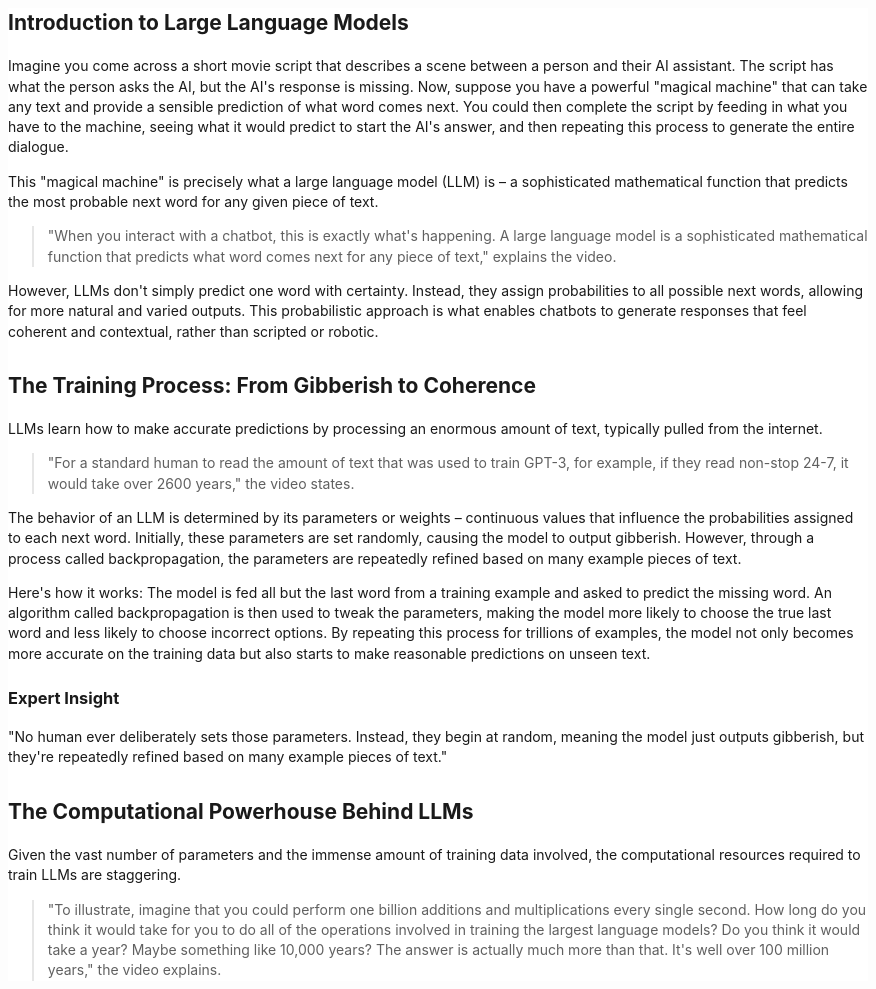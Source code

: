 

## Introduction to Large Language Models

Imagine you come across a short movie script that describes a scene between a person and their AI assistant. The script has what the person asks the AI, but the AI's response is missing. Now, suppose you have a powerful "magical machine" that can take any text and provide a sensible prediction of what word comes next. You could then complete the script by feeding in what you have to the machine, seeing what it would predict to start the AI's answer, and then repeating this process to generate the entire dialogue.

This "magical machine" is precisely what a large language model (LLM) is – a sophisticated mathematical function that predicts the most probable next word for any given piece of text. 

> "When you interact with a chatbot, this is exactly what's happening. A large language model is a sophisticated mathematical function that predicts what word comes next for any piece of text," explains the video.

However, LLMs don't simply predict one word with certainty. Instead, they assign probabilities to all possible next words, allowing for more natural and varied outputs. This probabilistic approach is what enables chatbots to generate responses that feel coherent and contextual, rather than scripted or robotic.

## The Training Process: From Gibberish to Coherence

LLMs learn how to make accurate predictions by processing an enormous amount of text, typically pulled from the internet. 

> "For a standard human to read the amount of text that was used to train GPT-3, for example, if they read non-stop 24-7, it would take over 2600 years," the video states.

The behavior of an LLM is determined by its parameters or weights – continuous values that influence the probabilities assigned to each next word. Initially, these parameters are set randomly, causing the model to output gibberish. However, through a process called backpropagation, the parameters are repeatedly refined based on many example pieces of text.

Here's how it works: The model is fed all but the last word from a training example and asked to predict the missing word. An algorithm called backpropagation is then used to tweak the parameters, making the model more likely to choose the true last word and less likely to choose incorrect options. By repeating this process for trillions of examples, the model not only becomes more accurate on the training data but also starts to make reasonable predictions on unseen text.

### Expert Insight

"No human ever deliberately sets those parameters. Instead, they begin at random, meaning the model just outputs gibberish, but they're repeatedly refined based on many example pieces of text."

## The Computational Powerhouse Behind LLMs

Given the vast number of parameters and the immense amount of training data involved, the computational resources required to train LLMs are staggering. 

> "To illustrate, imagine that you could perform one billion additions and multiplications every single second. How long do you think it would take for you to do all of the operations involved in training the largest language models? Do you think it would take a year? Maybe something like 10,000 years? The answer is actually much more than that. It's well over 100 million years," the video explains.
